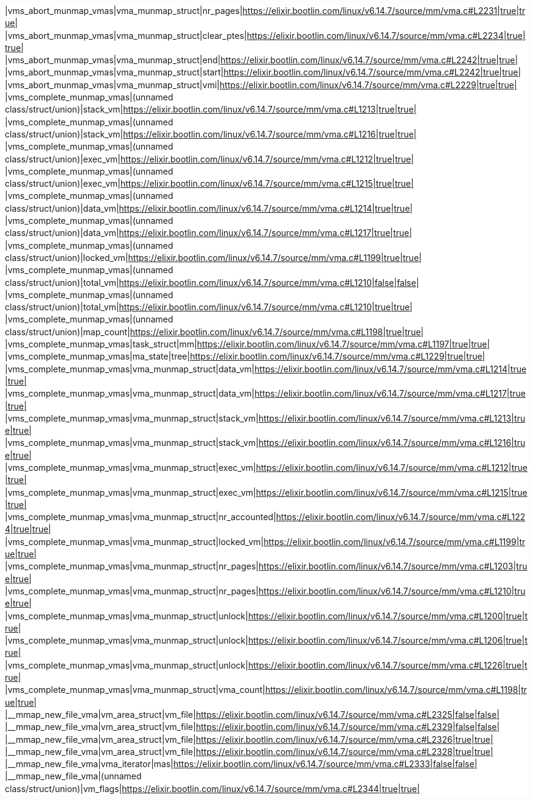 |vms_abort_munmap_vmas|vma_munmap_struct|nr_pages|https://elixir.bootlin.com/linux/v6.14.7/source/mm/vma.c#L2231|true|true|
|vms_abort_munmap_vmas|vma_munmap_struct|clear_ptes|https://elixir.bootlin.com/linux/v6.14.7/source/mm/vma.c#L2234|true|true|
|vms_abort_munmap_vmas|vma_munmap_struct|end|https://elixir.bootlin.com/linux/v6.14.7/source/mm/vma.c#L2242|true|true|
|vms_abort_munmap_vmas|vma_munmap_struct|start|https://elixir.bootlin.com/linux/v6.14.7/source/mm/vma.c#L2242|true|true|
|vms_abort_munmap_vmas|vma_munmap_struct|vmi|https://elixir.bootlin.com/linux/v6.14.7/source/mm/vma.c#L2229|true|true|
|vms_complete_munmap_vmas|(unnamed class/struct/union)|stack_vm|https://elixir.bootlin.com/linux/v6.14.7/source/mm/vma.c#L1213|true|true|
|vms_complete_munmap_vmas|(unnamed class/struct/union)|stack_vm|https://elixir.bootlin.com/linux/v6.14.7/source/mm/vma.c#L1216|true|true|
|vms_complete_munmap_vmas|(unnamed class/struct/union)|exec_vm|https://elixir.bootlin.com/linux/v6.14.7/source/mm/vma.c#L1212|true|true|
|vms_complete_munmap_vmas|(unnamed class/struct/union)|exec_vm|https://elixir.bootlin.com/linux/v6.14.7/source/mm/vma.c#L1215|true|true|
|vms_complete_munmap_vmas|(unnamed class/struct/union)|data_vm|https://elixir.bootlin.com/linux/v6.14.7/source/mm/vma.c#L1214|true|true|
|vms_complete_munmap_vmas|(unnamed class/struct/union)|data_vm|https://elixir.bootlin.com/linux/v6.14.7/source/mm/vma.c#L1217|true|true|
|vms_complete_munmap_vmas|(unnamed class/struct/union)|locked_vm|https://elixir.bootlin.com/linux/v6.14.7/source/mm/vma.c#L1199|true|true|
|vms_complete_munmap_vmas|(unnamed class/struct/union)|total_vm|https://elixir.bootlin.com/linux/v6.14.7/source/mm/vma.c#L1210|false|false|
|vms_complete_munmap_vmas|(unnamed class/struct/union)|total_vm|https://elixir.bootlin.com/linux/v6.14.7/source/mm/vma.c#L1210|true|true|
|vms_complete_munmap_vmas|(unnamed class/struct/union)|map_count|https://elixir.bootlin.com/linux/v6.14.7/source/mm/vma.c#L1198|true|true|
|vms_complete_munmap_vmas|task_struct|mm|https://elixir.bootlin.com/linux/v6.14.7/source/mm/vma.c#L1197|true|true|
|vms_complete_munmap_vmas|ma_state|tree|https://elixir.bootlin.com/linux/v6.14.7/source/mm/vma.c#L1229|true|true|
|vms_complete_munmap_vmas|vma_munmap_struct|data_vm|https://elixir.bootlin.com/linux/v6.14.7/source/mm/vma.c#L1214|true|true|
|vms_complete_munmap_vmas|vma_munmap_struct|data_vm|https://elixir.bootlin.com/linux/v6.14.7/source/mm/vma.c#L1217|true|true|
|vms_complete_munmap_vmas|vma_munmap_struct|stack_vm|https://elixir.bootlin.com/linux/v6.14.7/source/mm/vma.c#L1213|true|true|
|vms_complete_munmap_vmas|vma_munmap_struct|stack_vm|https://elixir.bootlin.com/linux/v6.14.7/source/mm/vma.c#L1216|true|true|
|vms_complete_munmap_vmas|vma_munmap_struct|exec_vm|https://elixir.bootlin.com/linux/v6.14.7/source/mm/vma.c#L1212|true|true|
|vms_complete_munmap_vmas|vma_munmap_struct|exec_vm|https://elixir.bootlin.com/linux/v6.14.7/source/mm/vma.c#L1215|true|true|
|vms_complete_munmap_vmas|vma_munmap_struct|nr_accounted|https://elixir.bootlin.com/linux/v6.14.7/source/mm/vma.c#L1224|true|true|
|vms_complete_munmap_vmas|vma_munmap_struct|locked_vm|https://elixir.bootlin.com/linux/v6.14.7/source/mm/vma.c#L1199|true|true|
|vms_complete_munmap_vmas|vma_munmap_struct|nr_pages|https://elixir.bootlin.com/linux/v6.14.7/source/mm/vma.c#L1203|true|true|
|vms_complete_munmap_vmas|vma_munmap_struct|nr_pages|https://elixir.bootlin.com/linux/v6.14.7/source/mm/vma.c#L1210|true|true|
|vms_complete_munmap_vmas|vma_munmap_struct|unlock|https://elixir.bootlin.com/linux/v6.14.7/source/mm/vma.c#L1200|true|true|
|vms_complete_munmap_vmas|vma_munmap_struct|unlock|https://elixir.bootlin.com/linux/v6.14.7/source/mm/vma.c#L1206|true|true|
|vms_complete_munmap_vmas|vma_munmap_struct|unlock|https://elixir.bootlin.com/linux/v6.14.7/source/mm/vma.c#L1226|true|true|
|vms_complete_munmap_vmas|vma_munmap_struct|vma_count|https://elixir.bootlin.com/linux/v6.14.7/source/mm/vma.c#L1198|true|true|
|__mmap_new_file_vma|vm_area_struct|vm_file|https://elixir.bootlin.com/linux/v6.14.7/source/mm/vma.c#L2325|false|false|
|__mmap_new_file_vma|vm_area_struct|vm_file|https://elixir.bootlin.com/linux/v6.14.7/source/mm/vma.c#L2329|false|false|
|__mmap_new_file_vma|vm_area_struct|vm_file|https://elixir.bootlin.com/linux/v6.14.7/source/mm/vma.c#L2326|true|true|
|__mmap_new_file_vma|vm_area_struct|vm_file|https://elixir.bootlin.com/linux/v6.14.7/source/mm/vma.c#L2328|true|true|
|__mmap_new_file_vma|vma_iterator|mas|https://elixir.bootlin.com/linux/v6.14.7/source/mm/vma.c#L2333|false|false|
|__mmap_new_file_vma|(unnamed class/struct/union)|vm_flags|https://elixir.bootlin.com/linux/v6.14.7/source/mm/vma.c#L2344|true|true|